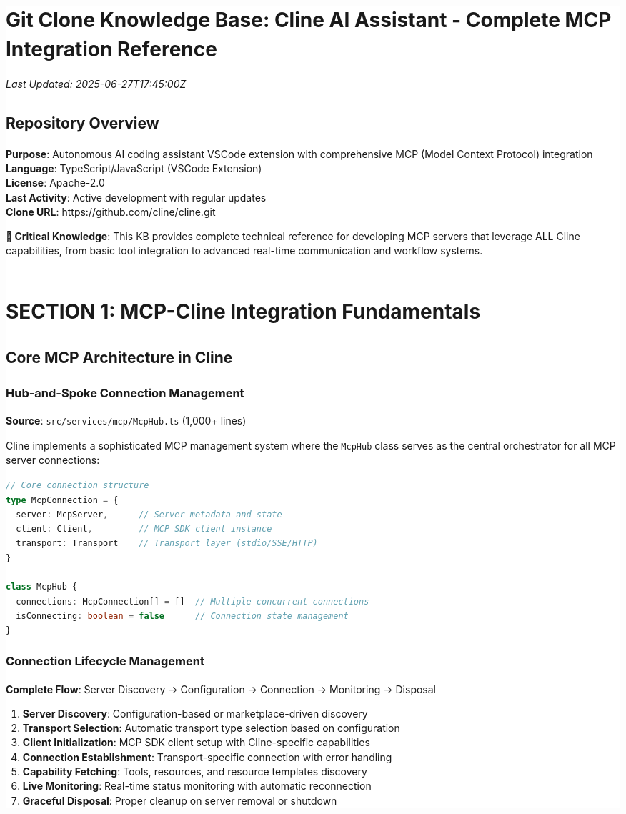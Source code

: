 # Git Clone Knowledge Base: Cline AI Assistant - Complete MCP Integration Reference
*Last Updated: 2025-06-27T17:45:00Z*

## Repository Overview
**Purpose**: Autonomous AI coding assistant VSCode extension with comprehensive MCP (Model Context Protocol) integration  
**Language**: TypeScript/JavaScript (VSCode Extension)  
**License**: Apache-2.0  
**Last Activity**: Active development with regular updates  
**Clone URL**: https://github.com/cline/cline.git  

**🎯 Critical Knowledge**: This KB provides complete technical reference for developing MCP servers that leverage ALL Cline capabilities, from basic tool integration to advanced real-time communication and workflow systems.

---

# SECTION 1: MCP-Cline Integration Fundamentals

## Core MCP Architecture in Cline

### Hub-and-Spoke Connection Management
**Source**: `src/services/mcp/McpHub.ts` (1,000+ lines)

Cline implements a sophisticated MCP management system where the `McpHub` class serves as the central orchestrator for all MCP server connections:

```typescript
// Core connection structure
type McpConnection = {
  server: McpServer,      // Server metadata and state
  client: Client,         // MCP SDK client instance
  transport: Transport    // Transport layer (stdio/SSE/HTTP)
}

class McpHub {
  connections: McpConnection[] = []  // Multiple concurrent connections
  isConnecting: boolean = false      // Connection state management
}
```

### Connection Lifecycle Management
**Complete Flow**: Server Discovery → Configuration → Connection → Monitoring → Disposal

1. **Server Discovery**: Configuration-based or marketplace-driven discovery
2. **Transport Selection**: Automatic transport type selection based on configuration
3. **Client Initialization**: MCP SDK client setup with Cline-specific capabilities
4. **Connection Establishment**: Transport-specific connection with error handling
5. **Capability Fetching**: Tools, resources, and resource templates discovery
6. **Live Monitoring**: Real-time status monitoring with automatic reconnection
7. **Graceful Disposal**: Proper cleanup on server removal or shutdown
